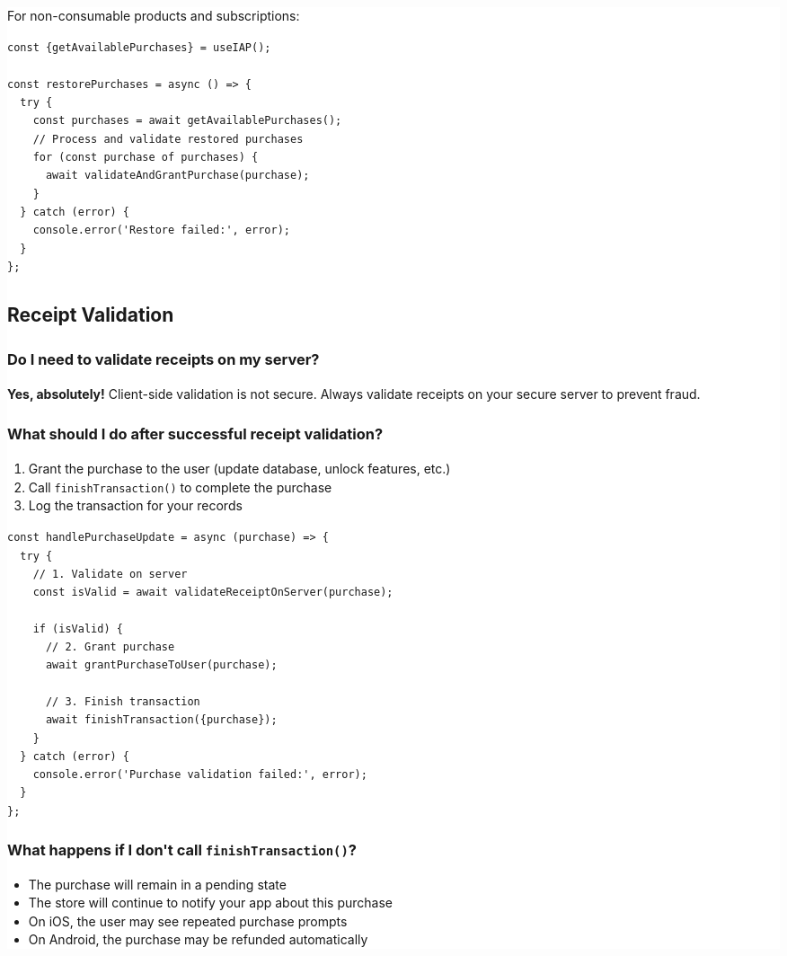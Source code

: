 For non-consumable products and subscriptions:

```tsx
const {getAvailablePurchases} = useIAP();

const restorePurchases = async () => {
  try {
    const purchases = await getAvailablePurchases();
    // Process and validate restored purchases
    for (const purchase of purchases) {
      await validateAndGrantPurchase(purchase);
    }
  } catch (error) {
    console.error('Restore failed:', error);
  }
};
```

## Receipt Validation

### Do I need to validate receipts on my server?

**Yes, absolutely!** Client-side validation is not secure. Always validate receipts on your secure server to prevent fraud.

### What should I do after successful receipt validation?

1. Grant the purchase to the user (update database, unlock features, etc.)
2. Call `finishTransaction()` to complete the purchase
3. Log the transaction for your records

```tsx
const handlePurchaseUpdate = async (purchase) => {
  try {
    // 1. Validate on server
    const isValid = await validateReceiptOnServer(purchase);

    if (isValid) {
      // 2. Grant purchase
      await grantPurchaseToUser(purchase);

      // 3. Finish transaction
      await finishTransaction({purchase});
    }
  } catch (error) {
    console.error('Purchase validation failed:', error);
  }
};
```

### What happens if I don't call `finishTransaction()`?

- The purchase will remain in a pending state
- The store will continue to notify your app about this purchase
- On iOS, the user may see repeated purchase prompts
- On Android, the purchase may be refunded automatically
